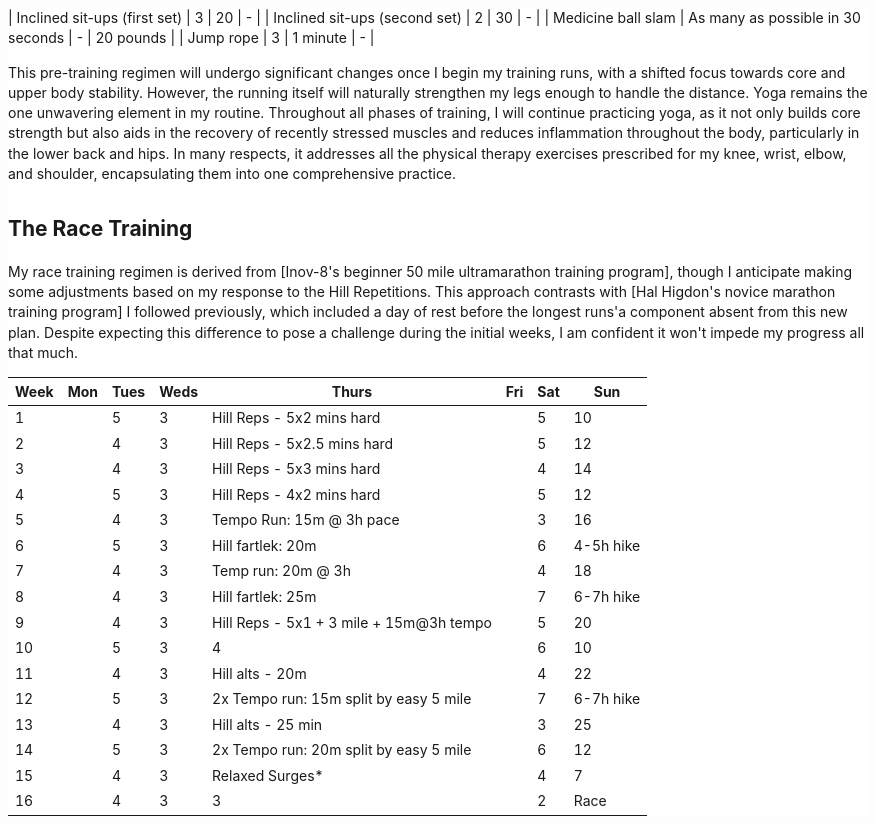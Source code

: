 | Inclined sit-ups (first set)  | 3                                 | 20       | -                             |
| Inclined sit-ups (second set) | 2                                 | 30       | -                             |
| Medicine ball slam            | As many as possible in 30 seconds | -        | 20 pounds                     |
| Jump rope                     | 3                                 | 1 minute | -                             |

This pre-training regimen will undergo significant changes once I begin my training runs, with a shifted focus towards core and upper body stability. However, the running itself will naturally strengthen my legs enough to handle the distance. Yoga remains the one unwavering element in my routine. Throughout all phases of training, I will continue practicing yoga, as it not only builds core strength but also aids in the recovery of recently stressed muscles and reduces inflammation throughout the body, particularly in the lower back and hips. In many respects, it addresses all the physical therapy exercises prescribed for my knee, wrist, elbow, and shoulder, encapsulating them into one comprehensive practice.


## The Race Training
My race training regimen is derived from  [Inov-8's beginner 50 mile ultramarathon training program], though I anticipate making some adjustments based on my response to the Hill Repetitions. This approach contrasts with [Hal Higdon's novice marathon training program] I followed previously, which included a day of rest before the longest runs'a component absent from this new plan. Despite expecting this difference to pose a challenge during the initial weeks, I am confident it won't impede my progress all that much.


| Week | Mon | Tues | Weds | Thurs                                   | Fri | Sat | Sun       |
| ---- | --- | ---- | ---- | --------------------------------------- | --- | --- | --------- |
| 1    |     | 5    | 3    | Hill Reps - 5x2 mins hard               |     | 5   | 10        |
| 2    |     | 4    | 3    | Hill Reps - 5x2.5 mins hard             |     | 5   | 12        |
| 3    |     | 4    | 3    | Hill Reps - 5x3 mins hard               |     | 4   | 14        |
| 4    |     | 5    | 3    | Hill Reps - 4x2 mins hard               |     | 5   | 12        |
| 5    |     | 4    | 3    | Tempo Run: 15m @ 3h pace                |     | 3   | 16        |
| 6    |     | 5    | 3    | Hill fartlek: 20m                       |     | 6   | 4-5h hike |
| 7    |     | 4    | 3    | Temp run: 20m @ 3h                      |     | 4   | 18        |
| 8    |     | 4    | 3    | Hill fartlek: 25m                       |     | 7   | 6-7h hike |
| 9    |     | 4    | 3    | Hill Reps - 5x1 + 3 mile + 15m@3h tempo |     | 5   | 20        |
| 10   |     | 5    | 3    | 4                                       |     | 6   | 10        |
| 11   |     | 4    | 3    | Hill alts - 20m                         |     | 4   | 22        |
| 12   |     | 5    | 3    | 2x Tempo run: 15m split by easy 5 mile  |     | 7   | 6-7h hike |
| 13   |     | 4    | 3    | Hill alts - 25 min                      |     | 3   | 25        |
| 14   |     | 5    | 3    | 2x Tempo run: 20m split by easy 5 mile  |     | 6   | 12        |
| 15   |     | 4    | 3    | Relaxed Surges*                         |     | 4   | 7         |
| 16   |     | 4    | 3    | 3                                       |     | 2   | Race      |
